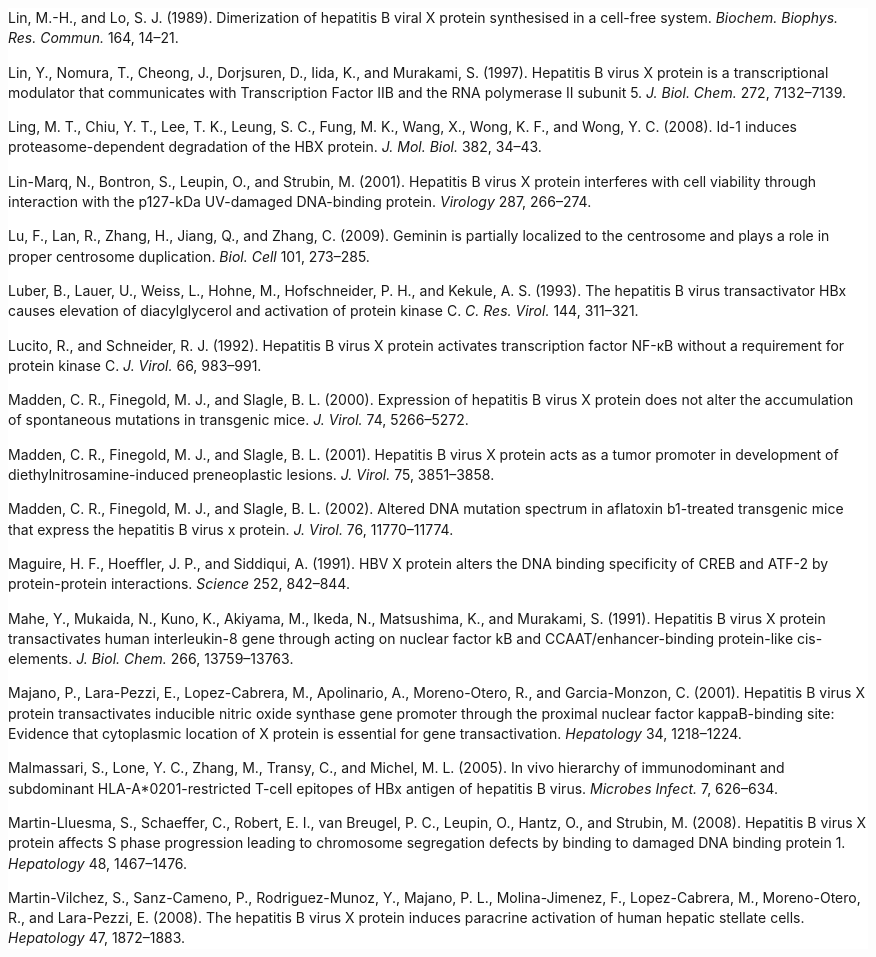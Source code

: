Lin, M.-H., and Lo, S. J. (1989). Dimerization of hepatitis B viral X protein synthesised in a cell-free system. *Biochem. Biophys. Res. Commun.* 164, 14–21.

Lin, Y., Nomura, T., Cheong, J., Dorjsuren, D., Iida, K., and Murakami, S. (1997). Hepatitis B virus X protein is a transcriptional modulator that communicates with Transcription Factor IIB and the RNA polymerase II subunit 5. *J. Biol. Chem.* 272, 7132–7139.

Ling, M. T., Chiu, Y. T., Lee, T. K., Leung, S. C., Fung, M. K., Wang, X., Wong, K. F., and Wong, Y. C. (2008). Id-1 induces proteasome-dependent degradation of the HBX protein. *J. Mol. Biol.* 382, 34–43.

Lin-Marq, N., Bontron, S., Leupin, O., and Strubin, M. (2001). Hepatitis B virus X protein interferes with cell viability through interaction with the p127-kDa UV-damaged DNA-binding protein. *Virology* 287, 266–274.

Lu, F., Lan, R., Zhang, H., Jiang, Q., and Zhang, C. (2009). Geminin is partially localized to the centrosome and plays a role in proper centrosome duplication. *Biol. Cell* 101, 273–285.

Luber, B., Lauer, U., Weiss, L., Hohne, M., Hofschneider, P. H., and Kekule, A. S. (1993). The hepatitis B virus transactivator HBx causes elevation of diacylglycerol and activation of protein kinase C. *C. Res. Virol.* 144, 311–321.

Lucito, R., and Schneider, R. J. (1992). Hepatitis B virus X protein activates transcription factor NF-κB without a requirement for protein kinase C. *J. Virol.* 66, 983–991.

Madden, C. R., Finegold, M. J., and Slagle, B. L. (2000). Expression of hepatitis B virus X protein does not alter the accumulation of spontaneous mutations in transgenic mice. *J. Virol.* 74, 5266–5272.

Madden, C. R., Finegold, M. J., and Slagle, B. L. (2001). Hepatitis B virus X protein acts as a tumor promoter in development of diethylnitrosamine-induced preneoplastic lesions. *J. Virol.* 75, 3851–3858.

Madden, C. R., Finegold, M. J., and Slagle, B. L. (2002). Altered DNA mutation spectrum in aflatoxin b1-treated transgenic mice that express the hepatitis B virus x protein. *J. Virol.* 76, 11770–11774.

Maguire, H. F., Hoeffler, J. P., and Siddiqui, A. (1991). HBV X protein alters the DNA binding specificity of CREB and ATF-2 by protein-protein interactions. *Science* 252, 842–844.

Mahe, Y., Mukaida, N., Kuno, K., Akiyama, M., Ikeda, N., Matsushima, K., and Murakami, S. (1991). Hepatitis B virus X protein transactivates human interleukin-8 gene through acting on nuclear factor kB and CCAAT/enhancer-binding protein-like cis-elements. *J. Biol. Chem.* 266, 13759–13763.

Majano, P., Lara-Pezzi, E., Lopez-Cabrera, M., Apolinario, A., Moreno-Otero, R., and Garcia-Monzon, C. (2001). Hepatitis B virus X protein transactivates inducible nitric oxide synthase gene promoter through the proximal nuclear factor kappaB-binding site: Evidence that cytoplasmic location of X protein is essential for gene transactivation. *Hepatology* 34, 1218–1224.

Malmassari, S., Lone, Y. C., Zhang, M., Transy, C., and Michel, M. L. (2005). In vivo hierarchy of immunodominant and subdominant HLA-A*0201-restricted T-cell epitopes of HBx antigen of hepatitis B virus. *Microbes Infect.* 7, 626–634.

Martin-Lluesma, S., Schaeffer, C., Robert, E. I., van Breugel, P. C., Leupin, O., Hantz, O., and Strubin, M. (2008). Hepatitis B virus X protein affects S phase progression leading to chromosome segregation defects by binding to damaged DNA binding protein 1. *Hepatology* 48, 1467–1476.

Martin-Vilchez, S., Sanz-Cameno, P., Rodriguez-Munoz, Y., Majano, P. L., Molina-Jimenez, F., Lopez-Cabrera, M., Moreno-Otero, R., and Lara-Pezzi, E. (2008). The hepatitis B virus X protein induces paracrine activation of human hepatic stellate cells. *Hepatology* 47, 1872–1883.
